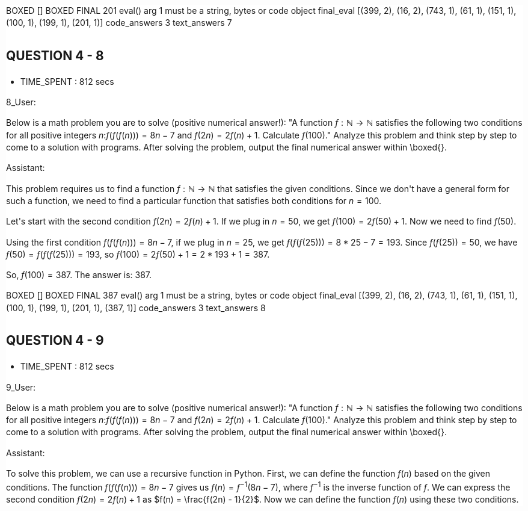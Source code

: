 BOXED []
BOXED FINAL 201
eval() arg 1 must be a string, bytes or code object final_eval
[(399, 2), (16, 2), (743, 1), (61, 1), (151, 1), (100, 1), (199, 1), (201, 1)]
code_answers 3 text_answers 7



## QUESTION 4 - 8 
- TIME_SPENT : 812 secs

8_User:


Below is a math problem you are to solve (positive numerical answer!):
"A function $f: \mathbb N \to \mathbb N$ satisfies the following two conditions for all positive integers $n$:$f(f(f(n)))=8n-7$ and $f(2n)=2f(n)+1$. Calculate $f(100)$."
Analyze this problem and think step by step to come to a solution with programs. After solving the problem, output the final numerical answer within \boxed{}.

Assistant:

 This problem requires us to find a function $f: \mathbb N \to \mathbb N$ that satisfies the given conditions. Since we don't have a general form for such a function, we need to find a particular function that satisfies both conditions for $n=100$.

Let's start with the second condition $f(2n) = 2f(n) + 1$. If we plug in $n=50$, we get $f(100) = 2f(50) + 1$. Now we need to find $f(50)$.

Using the first condition $f(f(f(n))) = 8n - 7$, if we plug in $n=25$, we get $f(f(f(25))) = 8*25 - 7 = 193$. Since $f(f(25)) = 50$, we have $f(50) = f(f(f(25))) = 193$, so $f(100) = 2f(50) + 1 = 2*193 + 1 = 387$.

So, $f(100) = 387$. The answer is: $387$.

BOXED []
BOXED FINAL 387
eval() arg 1 must be a string, bytes or code object final_eval
[(399, 2), (16, 2), (743, 1), (61, 1), (151, 1), (100, 1), (199, 1), (201, 1), (387, 1)]
code_answers 3 text_answers 8



## QUESTION 4 - 9 
- TIME_SPENT : 812 secs

9_User:


Below is a math problem you are to solve (positive numerical answer!):
"A function $f: \mathbb N \to \mathbb N$ satisfies the following two conditions for all positive integers $n$:$f(f(f(n)))=8n-7$ and $f(2n)=2f(n)+1$. Calculate $f(100)$."
Analyze this problem and think step by step to come to a solution with programs. After solving the problem, output the final numerical answer within \boxed{}.

Assistant:

 To solve this problem, we can use a recursive function in Python. First, we can define the function $f(n)$ based on the given conditions. The function $f(f(f(n)))=8n-7$ gives us $f(n) = f^{-1}(8n-7)$, where $f^{-1}$ is the inverse function of $f$. We can express the second condition $f(2n)=2f(n)+1$ as $f(n) = \frac{f(2n) - 1}{2}$. Now we can define the function $f(n)$ using these two conditions.
